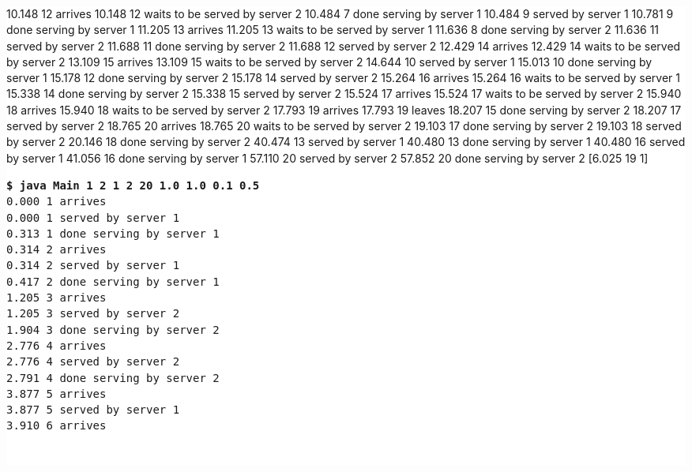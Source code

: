 10.148 12 arrives
10.148 12 waits to be served by server 2
10.484 7 done serving by server 1
10.484 9 served by server 1
10.781 9 done serving by server 1
11.205 13 arrives
11.205 13 waits to be served by server 1
11.636 8 done serving by server 2
11.636 11 served by server 2
11.688 11 done serving by server 2
11.688 12 served by server 2
12.429 14 arrives
12.429 14 waits to be served by server 2
13.109 15 arrives
13.109 15 waits to be served by server 2
14.644 10 served by server 1
15.013 10 done serving by server 1
15.178 12 done serving by server 2
15.178 14 served by server 2
15.264 16 arrives
15.264 16 waits to be served by server 1
15.338 14 done serving by server 2
15.338 15 served by server 2
15.524 17 arrives
15.524 17 waits to be served by server 2
15.940 18 arrives
15.940 18 waits to be served by server 2
17.793 19 arrives
17.793 19 leaves
18.207 15 done serving by server 2
18.207 17 served by server 2
18.765 20 arrives
18.765 20 waits to be served by server 2
19.103 17 done serving by server 2
19.103 18 served by server 2
20.146 18 done serving by server 2
40.474 13 served by server 1
40.480 13 done serving by server 1
40.480 16 served by server 1
41.056 16 done serving by server 1
57.110 20 served by server 2
57.852 20 done serving by server 2
[6.025 19 1]
</pre>
</td>
</tr>
<tr>
<td>
<pre><b>$ java Main 1 2 1 2 20 1.0 1.0 0.1 0.5</b>
0.000 1 arrives
0.000 1 served by server 1
0.313 1 done serving by server 1
0.314 2 arrives
0.314 2 served by server 1
0.417 2 done serving by server 1
1.205 3 arrives
1.205 3 served by server 2
1.904 3 done serving by server 2
2.776 4 arrives
2.776 4 served by server 2
2.791 4 done serving by server 2
3.877 5 arrives
3.877 5 served by server 1
3.910 6 arrives
